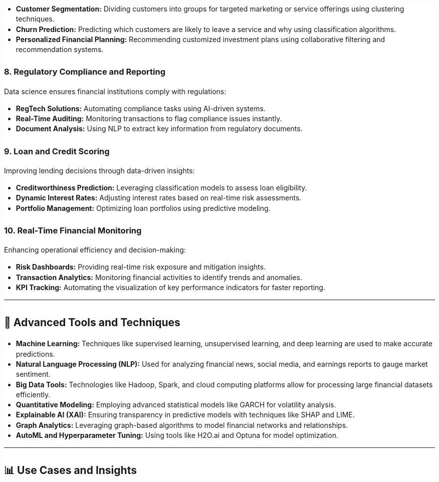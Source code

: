 - **Customer Segmentation:** Dividing customers into groups for targeted marketing or service offerings using clustering techniques.
- **Churn Prediction:** Predicting which customers are likely to leave a service and why using classification algorithms.
- **Personalized Financial Planning:** Recommending customized investment plans using collaborative filtering and recommendation systems.

### **8. Regulatory Compliance and Reporting**

Data science ensures financial institutions comply with regulations:

- **RegTech Solutions:** Automating compliance tasks using AI-driven systems.
- **Real-Time Auditing:** Monitoring transactions to flag compliance issues instantly.
- **Document Analysis:** Using NLP to extract key information from regulatory documents.

### **9. Loan and Credit Scoring**

Improving lending decisions through data-driven insights:

- **Creditworthiness Prediction:** Leveraging classification models to assess loan eligibility.
- **Dynamic Interest Rates:** Adjusting interest rates based on real-time risk assessments.
- **Portfolio Management:** Optimizing loan portfolios using predictive modeling.

### **10. Real-Time Financial Monitoring**

Enhancing operational efficiency and decision-making:

- **Risk Dashboards:** Providing real-time risk exposure and mitigation insights.
- **Transaction Analytics:** Monitoring financial activities to identify trends and anomalies.
- **KPI Tracking:** Automating the visualization of key performance indicators for faster reporting.

---

## **🔧 Advanced Tools and Techniques**

- **Machine Learning:** Techniques like supervised learning, unsupervised learning, and deep learning are used to make accurate predictions.
- **Natural Language Processing (NLP):** Used for analyzing financial news, social media, and earnings reports to gauge market sentiment.
- **Big Data Tools:** Technologies like Hadoop, Spark, and cloud computing platforms allow for processing large financial datasets efficiently.
- **Quantitative Modeling:** Employing advanced statistical models like GARCH for volatility analysis.
- **Explainable AI (XAI):** Ensuring transparency in predictive models with techniques like SHAP and LIME.
- **Graph Analytics:** Leveraging graph-based algorithms to model financial networks and relationships.
- **AutoML and Hyperparameter Tuning:** Using tools like H2O.ai and Optuna for model optimization.

---

## **📊 Use Cases and Insights**

